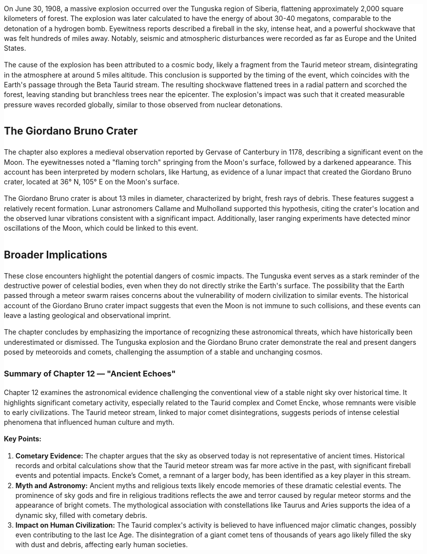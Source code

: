 On June 30, 1908, a massive explosion occurred over the Tunguska region of Siberia, flattening approximately 2,000 square kilometers of forest. The explosion was later calculated to have the energy of about 30-40 megatons, comparable to the detonation of a hydrogen bomb. Eyewitness reports described a fireball in the sky, intense heat, and a powerful shockwave that was felt hundreds of miles away. Notably, seismic and atmospheric disturbances were recorded as far as Europe and the United States.

The cause of the explosion has been attributed to a cosmic body, likely a fragment from the Taurid meteor stream, disintegrating in the atmosphere at around 5 miles altitude. This conclusion is supported by the timing of the event, which coincides with the Earth's passage through the Beta Taurid stream. The resulting shockwave flattened trees in a radial pattern and scorched the forest, leaving standing but branchless trees near the epicenter. The explosion's impact was such that it created measurable pressure waves recorded globally, similar to those observed from nuclear detonations.

## The Giordano Bruno Crater

The chapter also explores a medieval observation reported by Gervase of Canterbury in 1178, describing a significant event on the Moon. The eyewitnesses noted a "flaming torch" springing from the Moon's surface, followed by a darkened appearance. This account has been interpreted by modern scholars, like Hartung, as evidence of a lunar impact that created the Giordano Bruno crater, located at 36° N, 105° E on the Moon's surface.

The Giordano Bruno crater is about 13 miles in diameter, characterized by bright, fresh rays of debris. These features suggest a relatively recent formation. Lunar astronomers Callame and Mulholland supported this hypothesis, citing the crater's location and the observed lunar vibrations consistent with a significant impact. Additionally, laser ranging experiments have detected minor oscillations of the Moon, which could be linked to this event.

## Broader Implications

These close encounters highlight the potential dangers of cosmic impacts. The Tunguska event serves as a stark reminder of the destructive power of celestial bodies, even when they do not directly strike the Earth's surface. The possibility that the Earth passed through a meteor swarm raises concerns about the vulnerability of modern civilization to similar events. The historical account of the Giordano Bruno crater impact suggests that even the Moon is not immune to such collisions, and these events can leave a lasting geological and observational imprint.

The chapter concludes by emphasizing the importance of recognizing these astronomical threats, which have historically been underestimated or dismissed. The Tunguska explosion and the Giordano Bruno crater demonstrate the real and present dangers posed by meteoroids and comets, challenging the assumption of a stable and unchanging cosmos.

### Summary of Chapter 12 — "Ancient Echoes"

Chapter 12 examines the astronomical evidence challenging the conventional view of a stable night sky over historical time. It highlights significant cometary activity, especially related to the Taurid complex and Comet Encke, whose remnants were visible to early civilizations. The Taurid meteor stream, linked to major comet disintegrations, suggests periods of intense celestial phenomena that influenced human culture and myth.

**Key Points:**
1. **Cometary Evidence:** The chapter argues that the sky as observed today is not representative of ancient times. Historical records and orbital calculations show that the Taurid meteor stream was far more active in the past, with significant fireball events and potential impacts. Encke’s Comet, a remnant of a larger body, has been identified as a key player in this stream.
2. **Myth and Astronomy:** Ancient myths and religious texts likely encode memories of these dramatic celestial events. The prominence of sky gods and fire in religious traditions reflects the awe and terror caused by regular meteor storms and the appearance of bright comets. The mythological association with constellations like Taurus and Aries supports the idea of a dynamic sky, filled with cometary debris.
3. **Impact on Human Civilization:** The Taurid complex's activity is believed to have influenced major climatic changes, possibly even contributing to the last Ice Age. The disintegration of a giant comet tens of thousands of years ago likely filled the sky with dust and debris, affecting early human societies.